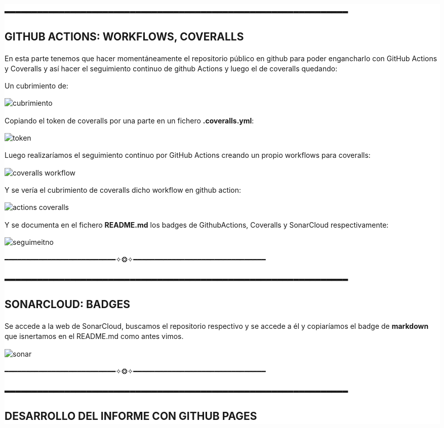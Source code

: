 
 
▂▂▂▂▂▂▂▂▂▂▂▂▂▂▂▂▂▂▂▂▂▂▂▂▂▂▂▂▂▂▂▂▂▂▂▂▂▂▂▂▂▂▂▂▂▂▂▂▂▂▂▂▂▂▂▂▂▂▂▂▂▂▂


## GITHUB ACTIONS: WORKFLOWS, COVERALLS

En esta parte tenemos que hacer momentáneamente el repositorio público en github para poder engancharlo con GitHub Actions y Coveralls y así hacer el seguimiento continuo de github Actions y luego el de coveralls quedando:

Un cubrimiento de:

![cubrimiento](https://i.imgur.com/67H6XU1.jpg)

Copiando el token de coveralls por una parte en un fichero **.coveralls.yml**:

![token](https://i.imgur.com/JAAj8av.jpg)

Luego realizaríamos el seguimiento continuo por GitHub Actions creando un propio workflows para coveralls:

![coveralls workflow](https://i.imgur.com/SCmuLXh.jpg)


Y se vería el cubrimiento de coveralls dicho workflow en github action:

![actions coveralls](https://i.imgur.com/hfIJ15z.jpg)

Y se documenta en el fichero **README.md** los badges de GithubActions, Coveralls y SonarCloud respectivamente:

![seguimeitno]()


━━━━━━━━━━━━━━━━━━━━━━━━━━✧❂✧━━━━━━━━━━━━━━━━━━━━━━━━━━━━━━━


 
▂▂▂▂▂▂▂▂▂▂▂▂▂▂▂▂▂▂▂▂▂▂▂▂▂▂▂▂▂▂▂▂▂▂▂▂▂▂▂▂▂▂▂▂▂▂▂▂▂▂▂▂▂▂▂▂▂▂▂▂▂▂▂


## SONARCLOUD: BADGES

Se accede a la web de SonarCloud, buscamos el repositorio respectivo y se accede a él y copiaríamos el badge de **markdown** que isnertamos en el README.md como antes vimos.

![sonar](https://i.imgur.com/w3aZqch.jpg)

━━━━━━━━━━━━━━━━━━━━━━━━━━✧❂✧━━━━━━━━━━━━━━━━━━━━━━━━━━━━━━━


 
▂▂▂▂▂▂▂▂▂▂▂▂▂▂▂▂▂▂▂▂▂▂▂▂▂▂▂▂▂▂▂▂▂▂▂▂▂▂▂▂▂▂▂▂▂▂▂▂▂▂▂▂▂▂▂▂▂▂▂▂▂▂▂


## DESARROLLO DEL INFORME CON GITHUB PAGES

